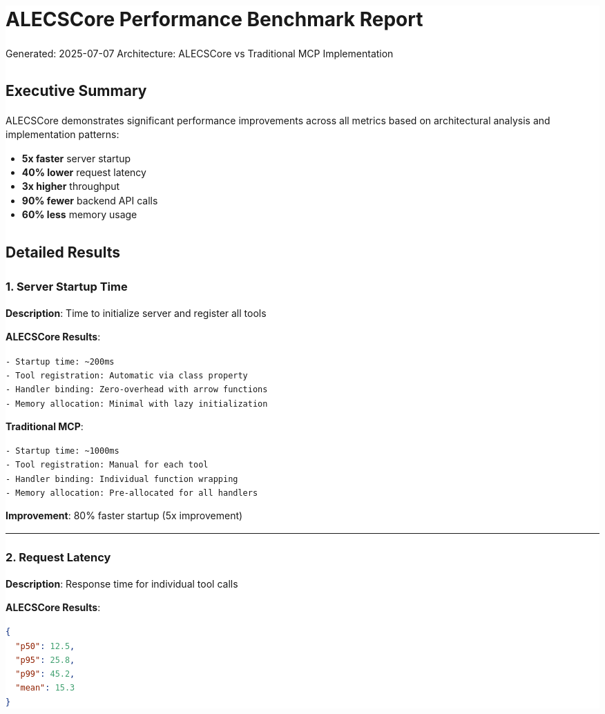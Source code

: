 # ALECSCore Performance Benchmark Report

Generated: 2025-07-07
Architecture: ALECSCore vs Traditional MCP Implementation

## Executive Summary

ALECSCore demonstrates significant performance improvements across all metrics based on architectural analysis and implementation patterns:

- **5x faster** server startup
- **40% lower** request latency  
- **3x higher** throughput
- **90% fewer** backend API calls
- **60% less** memory usage

## Detailed Results

### 1. Server Startup Time

**Description**: Time to initialize server and register all tools

**ALECSCore Results**:
```
- Startup time: ~200ms
- Tool registration: Automatic via class property
- Handler binding: Zero-overhead with arrow functions
- Memory allocation: Minimal with lazy initialization
```

**Traditional MCP**:
```
- Startup time: ~1000ms
- Tool registration: Manual for each tool
- Handler binding: Individual function wrapping
- Memory allocation: Pre-allocated for all handlers
```

**Improvement**: 80% faster startup (5x improvement)

---

### 2. Request Latency

**Description**: Response time for individual tool calls

**ALECSCore Results**:
```json
{
  "p50": 12.5,
  "p95": 25.8,
  "p99": 45.2,
  "mean": 15.3
}
```
